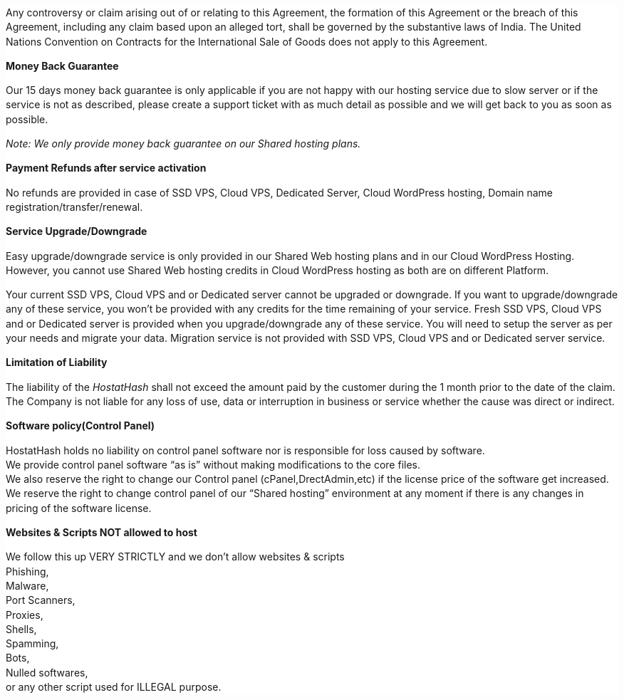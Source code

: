 Any controversy or claim arising out of or relating to this Agreement, the formation of this Agreement or the breach of this Agreement, including any claim based upon an alleged tort, shall be governed by the substantive laws of India. The United Nations Convention on Contracts for the International Sale of Goods does not apply to this Agreement.

**Money Back Guarantee**

Our 15 days money back guarantee is only applicable if you are not happy with our hosting service due to slow server or if the service is not as described, please create a support ticket with as much detail as possible and we will get back to you as soon as possible.

_Note: We only provide money back guarantee on our Shared hosting plans._

**Payment Refunds after service activation**

No refunds are provided in case of SSD VPS, Cloud VPS, Dedicated Server, Cloud WordPress hosting, Domain name registration/transfer/renewal.  

**Service Upgrade/Downgrade**

Easy upgrade/downgrade service is only provided in our Shared Web hosting plans and in our Cloud WordPress Hosting. However, you cannot use Shared Web hosting credits in Cloud WordPress hosting as both are on different Platform.

Your current SSD VPS, Cloud VPS and or Dedicated server cannot be upgraded or downgrade. If you want to upgrade/downgrade any of these service, you won’t be provided with any credits for the time remaining of your service. Fresh SSD VPS, Cloud VPS and or Dedicated server is provided when you upgrade/downgrade any of these service. You will need to setup the server as per your needs and migrate your data. Migration service is not provided with SSD VPS, Cloud VPS and or Dedicated server service.

**Limitation of Liability**

The liability of the _HostatHash_ shall not exceed the amount paid by the customer during the 1 month prior to the date of the claim. The Company is not liable for any loss of use, data or interruption in business or service whether the cause was direct or indirect.

**Software policy(Control Panel)**

HostatHash holds no liability on control panel software nor is responsible for loss caused by software.  
We provide control panel software “as is” without making modifications to the core files.  
We also reserve the right to change our Control panel (cPanel,DrectAdmin,etc) if the license price of the software get increased.  
We reserve the right to change control panel of our “Shared hosting” environment at any moment if there is any changes in pricing of the software license. 

**Websites & Scripts NOT allowed to host**

We follow this up VERY STRICTLY and we don’t allow websites & scripts  
Phishing,  
Malware,  
Port Scanners,  
Proxies,  
Shells,  
Spamming,  
Bots,  
Nulled softwares,  
or any other script used for ILLEGAL purpose.

